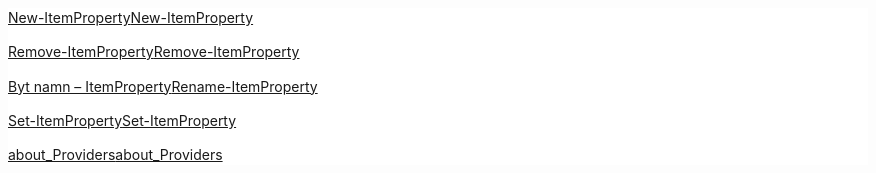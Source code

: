 [<span data-ttu-id="caf98-184">New-ItemProperty</span><span class="sxs-lookup"><span data-stu-id="caf98-184">New-ItemProperty</span></span>](New-ItemProperty.md)

[<span data-ttu-id="caf98-185">Remove-ItemProperty</span><span class="sxs-lookup"><span data-stu-id="caf98-185">Remove-ItemProperty</span></span>](Remove-ItemProperty.md)

[<span data-ttu-id="caf98-186">Byt namn – ItemProperty</span><span class="sxs-lookup"><span data-stu-id="caf98-186">Rename-ItemProperty</span></span>](Rename-ItemProperty.md)

[<span data-ttu-id="caf98-187">Set-ItemProperty</span><span class="sxs-lookup"><span data-stu-id="caf98-187">Set-ItemProperty</span></span>](Set-ItemProperty.md)

[<span data-ttu-id="caf98-188">about_Providers</span><span class="sxs-lookup"><span data-stu-id="caf98-188">about_Providers</span></span>](../Microsoft.PowerShell.Core/About/about_Providers.md)

